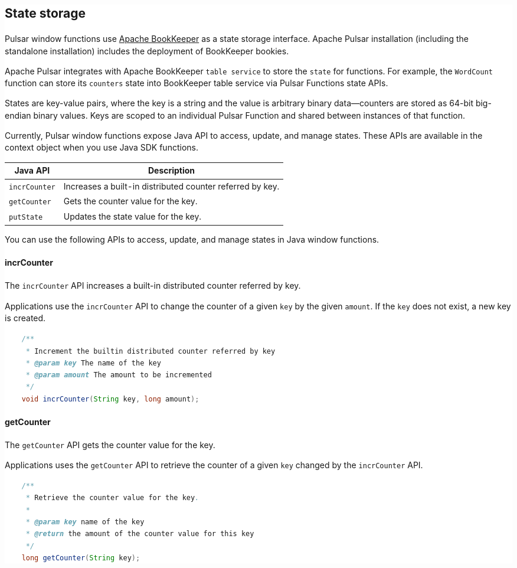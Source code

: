 ## State storage

Pulsar window functions use [Apache BookKeeper](https://bookkeeper.apache.org) as a state storage interface. Apache Pulsar installation (including the standalone installation) includes the deployment of BookKeeper bookies.

Apache Pulsar integrates with Apache BookKeeper `table service` to store the `state` for functions. For example, the `WordCount` function can store its `counters` state into BookKeeper table service via Pulsar Functions state APIs.

States are key-value pairs, where the key is a string and the value is arbitrary binary data—counters are stored as 64-bit big-endian binary values. Keys are scoped to an individual Pulsar Function and shared between instances of that function.

Currently, Pulsar window functions expose Java API to access, update, and manage states. These APIs are available in the context object when you use Java SDK functions.

| Java API| Description
|---|---
|`incrCounter`|Increases a built-in distributed counter referred by key.
|`getCounter`|Gets the counter value for the key.
|`putState`|Updates the state value for the key.

You can use the following APIs to access, update, and manage states in Java window functions. 

#### incrCounter

The `incrCounter` API increases a built-in distributed counter referred by key.

Applications use the `incrCounter` API to change the counter of a given `key` by the given `amount`. If the `key` does not exist, a new key is created.

```java
    /**
     * Increment the builtin distributed counter referred by key
     * @param key The name of the key
     * @param amount The amount to be incremented
     */
    void incrCounter(String key, long amount);
```

#### getCounter

The `getCounter` API gets the counter value for the key.

Applications uses the `getCounter` API to retrieve the counter of a given `key` changed by the `incrCounter` API.

```java
    /**
     * Retrieve the counter value for the key.
     *
     * @param key name of the key
     * @return the amount of the counter value for this key
     */
    long getCounter(String key);
```
